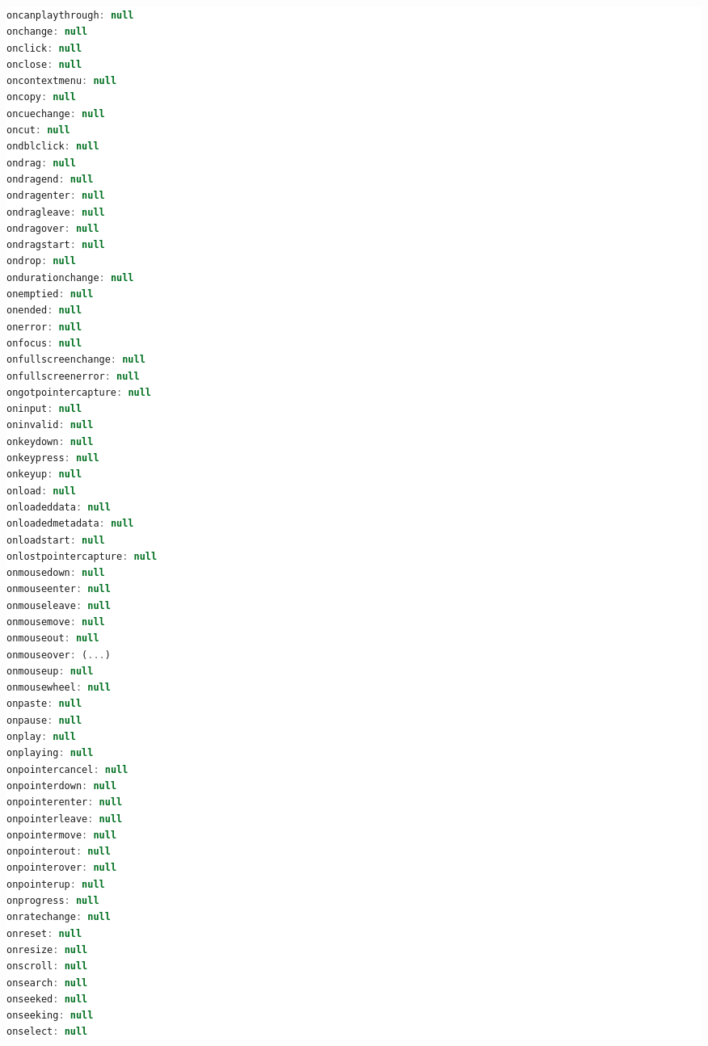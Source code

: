 ```js
oncanplaythrough: null
onchange: null
onclick: null
onclose: null
oncontextmenu: null
oncopy: null
oncuechange: null
oncut: null
ondblclick: null
ondrag: null
ondragend: null
ondragenter: null
ondragleave: null
ondragover: null
ondragstart: null
ondrop: null
ondurationchange: null
onemptied: null
onended: null
onerror: null
onfocus: null
onfullscreenchange: null
onfullscreenerror: null
ongotpointercapture: null
oninput: null
oninvalid: null
onkeydown: null
onkeypress: null
onkeyup: null
onload: null
onloadeddata: null
onloadedmetadata: null
onloadstart: null
onlostpointercapture: null
onmousedown: null
onmouseenter: null
onmouseleave: null
onmousemove: null
onmouseout: null
onmouseover: (...)
onmouseup: null
onmousewheel: null
onpaste: null
onpause: null
onplay: null
onplaying: null
onpointercancel: null
onpointerdown: null
onpointerenter: null
onpointerleave: null
onpointermove: null
onpointerout: null
onpointerover: null
onpointerup: null
onprogress: null
onratechange: null
onreset: null
onresize: null
onscroll: null
onsearch: null
onseeked: null
onseeking: null
onselect: null
```